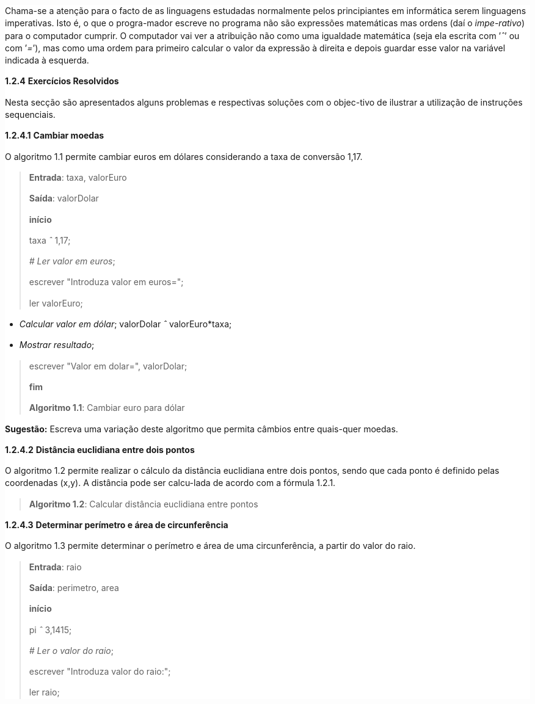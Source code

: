 Chama-se a atenção para o facto de as linguagens estudadas normalmente pelos principiantes em informática serem linguagens imperativas. Isto é, o que o progra-mador escreve no programa não são expressões matemáticas mas ordens (daí o *impe-rativo*) para o computador cumprir. O computador vai ver a atribuição não como uma igualdade matemática (seja ela escrita com ’*ˆ*’ ou com ’*=*’), mas como uma ordem para primeiro calcular o valor da expressão à direita e depois guardar esse valor na variável indicada à esquerda.

**1.2.4** **Exercícios Resolvidos**

Nesta secção são apresentados alguns problemas e respectivas soluções
com o objec-tivo de ilustrar a utilização de instruções sequenciais.

**1.2.4.1** **Cambiar moedas**

O algoritmo 1.1 permite cambiar euros em dólares considerando a taxa de
conversão 1,17.

> **Entrada**: taxa, valorEuro
>
> **Saída**: valorDolar
>
> **início**
>
> taxa *ˆ* 1,17;
>
> *\# Ler valor em euros*;
>
> escrever "Introduza valor em euros=";
>
> ler valorEuro;

- *Calcular valor em dólar*; valorDolar *ˆ* valorEuro\*taxa;

- *Mostrar resultado*;

> escrever "Valor em dolar=", valorDolar;
>
> **fim**
>
> **Algoritmo 1.1**: Cambiar euro para dólar

**Sugestão:** Escreva uma variação deste algoritmo que permita câmbios entre quais-quer moedas.

**1.2.4.2** **Distância euclidiana entre dois pontos**

O algoritmo 1.2 permite realizar o cálculo da distância euclidiana entre dois pontos, sendo que cada ponto é definido pelas coordenadas (x,y). A distância pode ser calcu-lada de acordo com a fórmula 1.2.1.


> **Algoritmo 1.2**: Calcular distância euclidiana entre pontos

**1.2.4.3** **Determinar perímetro e área de circunferência**

O algoritmo 1.3 permite determinar o perímetro e área de uma circunferência, a partir do valor do raio.

> **Entrada**: raio
>
> **Saída**: perimetro, area
>
> **início**
>
> pi *ˆ* 3,1415;
>
> *\# Ler o valor do raio*;
>
> escrever "Introduza valor do raio:";
>
> ler raio;
